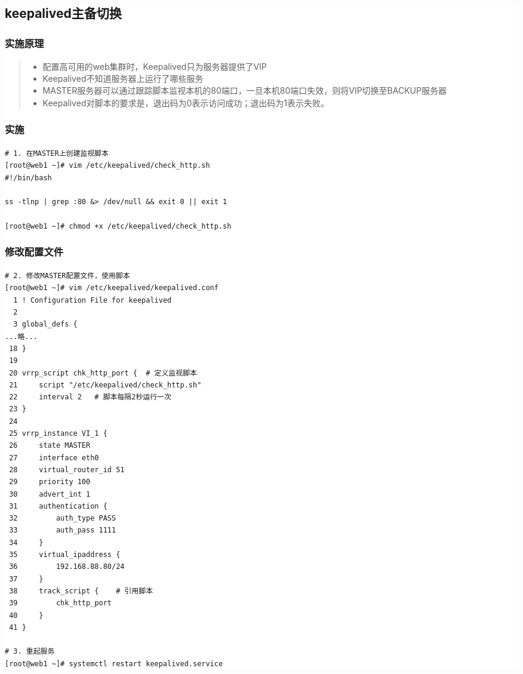 ## keepalived主备切换



### 实施原理

> - 配置高可用的web集群时，Keepalived只为服务器提供了VIP
> - Keepalived不知道服务器上运行了哪些服务
> - MASTER服务器可以通过跟踪脚本监视本机的80端口，一旦本机80端口失效，则将VIP切换至BACKUP服务器
> - Keepalived对脚本的要求是，退出码为0表示访问成功；退出码为1表示失败。

### 实施

```shell
# 1. 在MASTER上创建监视脚本
[root@web1 ~]# vim /etc/keepalived/check_http.sh
#!/bin/bash

ss -tlnp | grep :80 &> /dev/null && exit 0 || exit 1

[root@web1 ~]# chmod +x /etc/keepalived/check_http.sh
```

### 修改配置文件

```shell
# 2. 修改MASTER配置文件，使用脚本
[root@web1 ~]# vim /etc/keepalived/keepalived.conf 
  1 ! Configuration File for keepalived
  2 
  3 global_defs {
...略...
 18 }
 19 
 20 vrrp_script chk_http_port {  # 定义监视脚本
 21     script "/etc/keepalived/check_http.sh"
 22     interval 2   # 脚本每隔2秒运行一次
 23 }
 24
 25 vrrp_instance VI_1 {
 26     state MASTER
 27     interface eth0
 28     virtual_router_id 51
 29     priority 100
 30     advert_int 1
 31     authentication {
 32         auth_type PASS
 33         auth_pass 1111
 34     }
 35     virtual_ipaddress {
 36         192.168.88.80/24
 37     }
 38     track_script {    # 引用脚本
 39         chk_http_port
 40     }
 41 }
 
# 3. 重起服务
[root@web1 ~]# systemctl restart keepalived.service 
```
